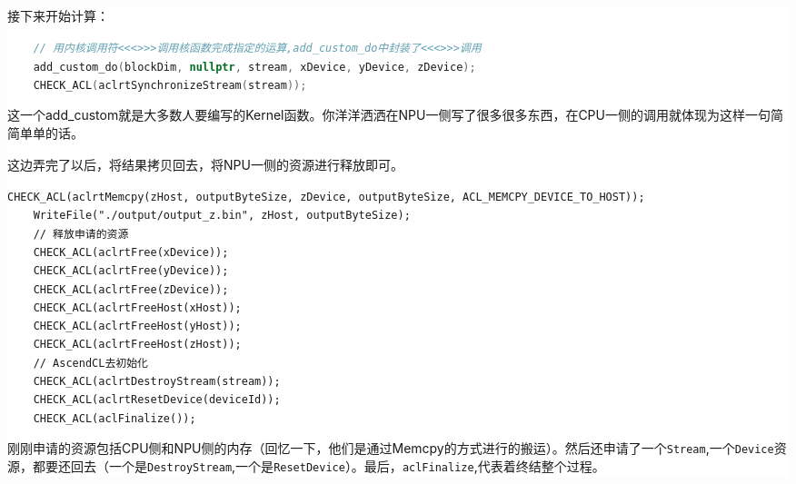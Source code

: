 接下来开始计算：
```c
    // 用内核调用符<<<>>>调用核函数完成指定的运算,add_custom_do中封装了<<<>>>调用
    add_custom_do(blockDim, nullptr, stream, xDevice, yDevice, zDevice);
    CHECK_ACL(aclrtSynchronizeStream(stream));
```
这一个add_custom就是大多数人要编写的Kernel函数。你洋洋洒洒在NPU一侧写了很多很多东西，在CPU一侧的调用就体现为这样一句简简单单的话。

这边弄完了以后，将结果拷贝回去，将NPU一侧的资源进行释放即可。

```
CHECK_ACL(aclrtMemcpy(zHost, outputByteSize, zDevice, outputByteSize, ACL_MEMCPY_DEVICE_TO_HOST));
    WriteFile("./output/output_z.bin", zHost, outputByteSize);
    // 释放申请的资源
    CHECK_ACL(aclrtFree(xDevice));
    CHECK_ACL(aclrtFree(yDevice));
    CHECK_ACL(aclrtFree(zDevice));
    CHECK_ACL(aclrtFreeHost(xHost));
    CHECK_ACL(aclrtFreeHost(yHost));
    CHECK_ACL(aclrtFreeHost(zHost));
    // AscendCL去初始化
    CHECK_ACL(aclrtDestroyStream(stream));
    CHECK_ACL(aclrtResetDevice(deviceId));
    CHECK_ACL(aclFinalize());
```
刚刚申请的资源包括CPU侧和NPU侧的内存（回忆一下，他们是通过Memcpy的方式进行的搬运）。然后还申请了一个`Stream`,一个`Device`资源，都要还回去（一个是`DestroyStream`,一个是`ResetDevice`）。最后，`aclFinalize`,代表着终结整个过程。
